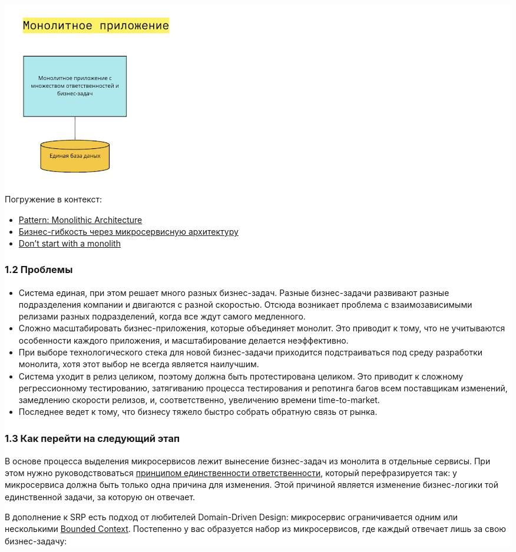 ![](/software-architecture/2020-12-13-from-monolith-to-microservices/2.png)

Погружение в контекст:
- [Pattern: Monolithic Architecture](https://microservices.io/patterns/monolithic.html)
- [Бизнес-гибкость через микросервисную архитектуру](https://blog.byndyu.ru/2020/01/blog-post_21.html)
- [Don’t start with a monolith](https://martinfowler.com/articles/dont-start-monolith.html)

### 1.2 Проблемы

- Система единая, при этом решает много разных бизнес-задач. Разные бизнес-задачи развивают разные подразделения компании и двигаются с разной скоростью. Отсюда возникает проблема с взаимозависимыми релизами разных подразделений, когда все ждут самого медленного.
- Сложно масштабировать бизнес-приложения, которые объединяет монолит. Это приводит к тому, что не учитываются особенности каждого приложения, и масштабирование делается неэффективно.
- При выборе технологического стека для новой бизнес-задачи приходится подстраиваться под среду разработки монолита, хотя этот выбор не всегда является наилучшим.
- Система уходит в релиз целиком, поэтому должна быть протестирована целиком. Это приводит к сложному регрессионному тестированию, затягиванию процесса тестирования и репотинга багов всем поставщикам изменений, замедлению скорости релизов, и, соответственно, увеличению времени time-to-market.
- Последнее ведет к тому, что бизнесу тяжело быстро собрать обратную связь от рынка.

### 1.3 Как перейти на следующий этап

В основе процесса выделения микросервисов лежит вынесение бизнес-задач из монолита в отдельные сервисы. При этом нужно руководствоваться [принципом единственности ответственности](https://blog.byndyu.ru/2009/10/blog-post.html), который перефразируется так: у микросервиса должна быть только одна причина для изменения. Этой причиной является изменение бизнес-логики той единственной задачи, за которую он отвечает.

В дополнение к SRP есть подход от любителей Domain-Driven Design: микросервис ограничивается одним или несколькими [Bounded Context](https://medium.com/design-and-tech-co/implementing-domain-driven-design-for-microservice-architecture-26eb0333d72e). Постепенно у вас образуется набор из микросервисов, где каждый отвечает лишь за свою бизнес-задачу:
